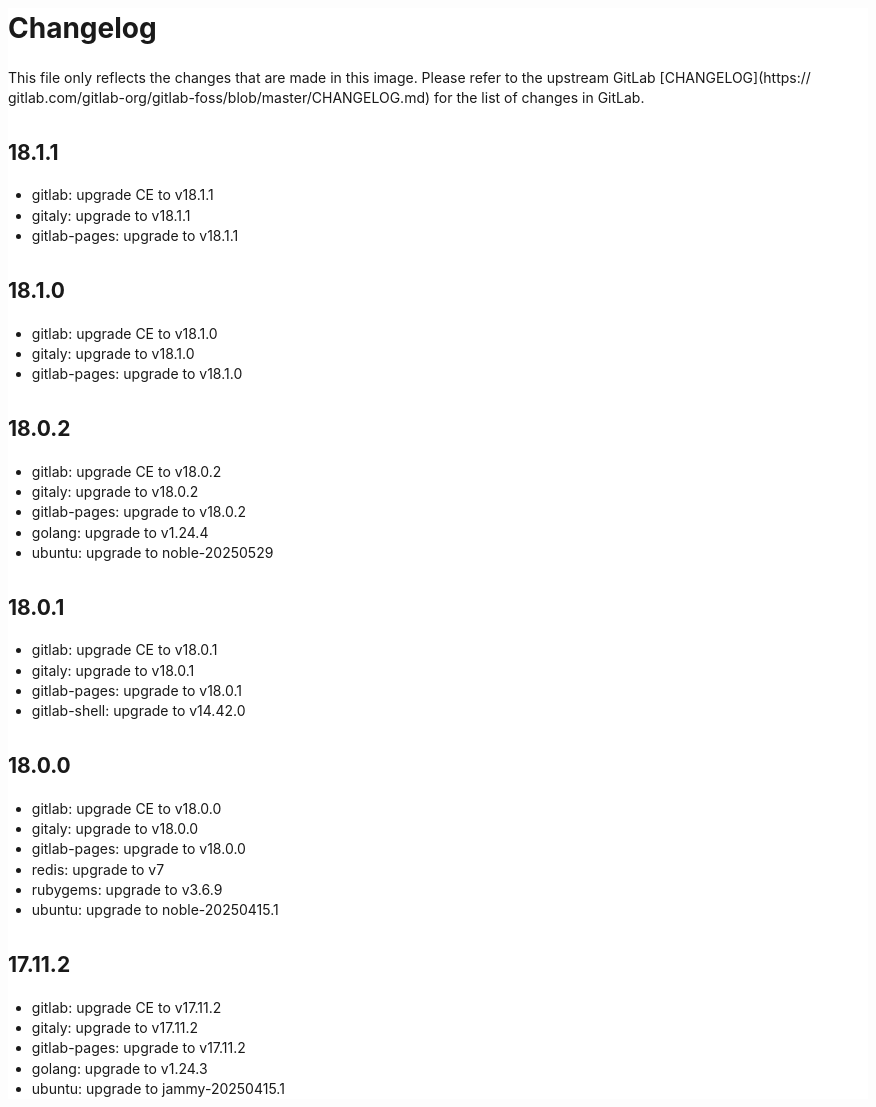 # Changelog

This file only reflects the changes that are made in this image. Please refer to the upstream GitLab [CHANGELOG](https://
gitlab.com/gitlab-org/gitlab-foss/blob/master/CHANGELOG.md) for the list of changes in GitLab.

## 18.1.1

- gitlab: upgrade CE to v18.1.1
- gitaly: upgrade to v18.1.1
- gitlab-pages: upgrade to v18.1.1

## 18.1.0

- gitlab: upgrade CE to v18.1.0
- gitaly: upgrade to v18.1.0
- gitlab-pages: upgrade to v18.1.0

## 18.0.2

- gitlab: upgrade CE to v18.0.2
- gitaly: upgrade to v18.0.2
- gitlab-pages: upgrade to v18.0.2
- golang: upgrade to v1.24.4
- ubuntu: upgrade to noble-20250529

## 18.0.1

- gitlab: upgrade CE to v18.0.1
- gitaly: upgrade to v18.0.1
- gitlab-pages: upgrade to v18.0.1
- gitlab-shell: upgrade to v14.42.0

## 18.0.0

- gitlab: upgrade CE to v18.0.0
- gitaly: upgrade to v18.0.0
- gitlab-pages: upgrade to v18.0.0
- redis: upgrade to v7
- rubygems: upgrade to v3.6.9
- ubuntu: upgrade to noble-20250415.1

## 17.11.2

- gitlab: upgrade CE to v17.11.2
- gitaly: upgrade to v17.11.2
- gitlab-pages: upgrade to v17.11.2
- golang: upgrade to v1.24.3
- ubuntu: upgrade to jammy-20250415.1
